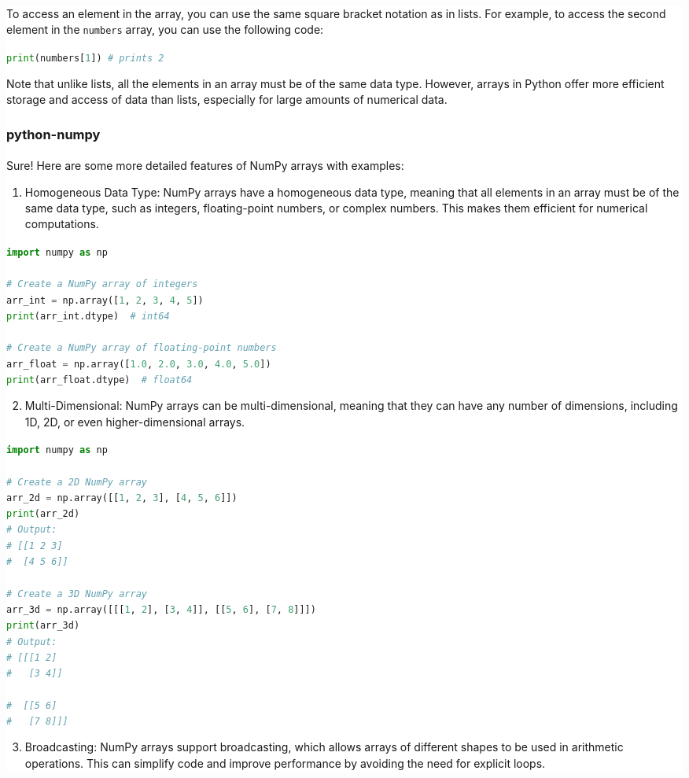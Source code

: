 To access an element in the array, you can use the same square bracket notation as in lists. For example, to access the second element in the `numbers` array, you can use the following code:

```python
print(numbers[1]) # prints 2
```

Note that unlike lists, all the elements in an array must be of the same data type. However, arrays in Python offer more efficient storage and access of data than lists, especially for large amounts of numerical data.

### python-numpy

Sure! Here are some more detailed features of NumPy arrays with examples:

1. Homogeneous Data Type: NumPy arrays have a homogeneous data type, meaning that all elements in an array must be of the same data type, such as integers, floating-point numbers, or complex numbers. This makes them efficient for numerical computations.

```python
import numpy as np

# Create a NumPy array of integers
arr_int = np.array([1, 2, 3, 4, 5])
print(arr_int.dtype)  # int64

# Create a NumPy array of floating-point numbers
arr_float = np.array([1.0, 2.0, 3.0, 4.0, 5.0])
print(arr_float.dtype)  # float64
```

2. Multi-Dimensional: NumPy arrays can be multi-dimensional, meaning that they can have any number of dimensions, including 1D, 2D, or even higher-dimensional arrays.

```python
import numpy as np

# Create a 2D NumPy array
arr_2d = np.array([[1, 2, 3], [4, 5, 6]])
print(arr_2d)
# Output:
# [[1 2 3]
#  [4 5 6]]

# Create a 3D NumPy array
arr_3d = np.array([[[1, 2], [3, 4]], [[5, 6], [7, 8]]])
print(arr_3d)
# Output:
# [[[1 2]
#   [3 4]]

#  [[5 6]
#   [7 8]]]
```

3. Broadcasting: NumPy arrays support broadcasting, which allows arrays of different shapes to be used in arithmetic operations. This can simplify code and improve performance by avoiding the need for explicit loops.
